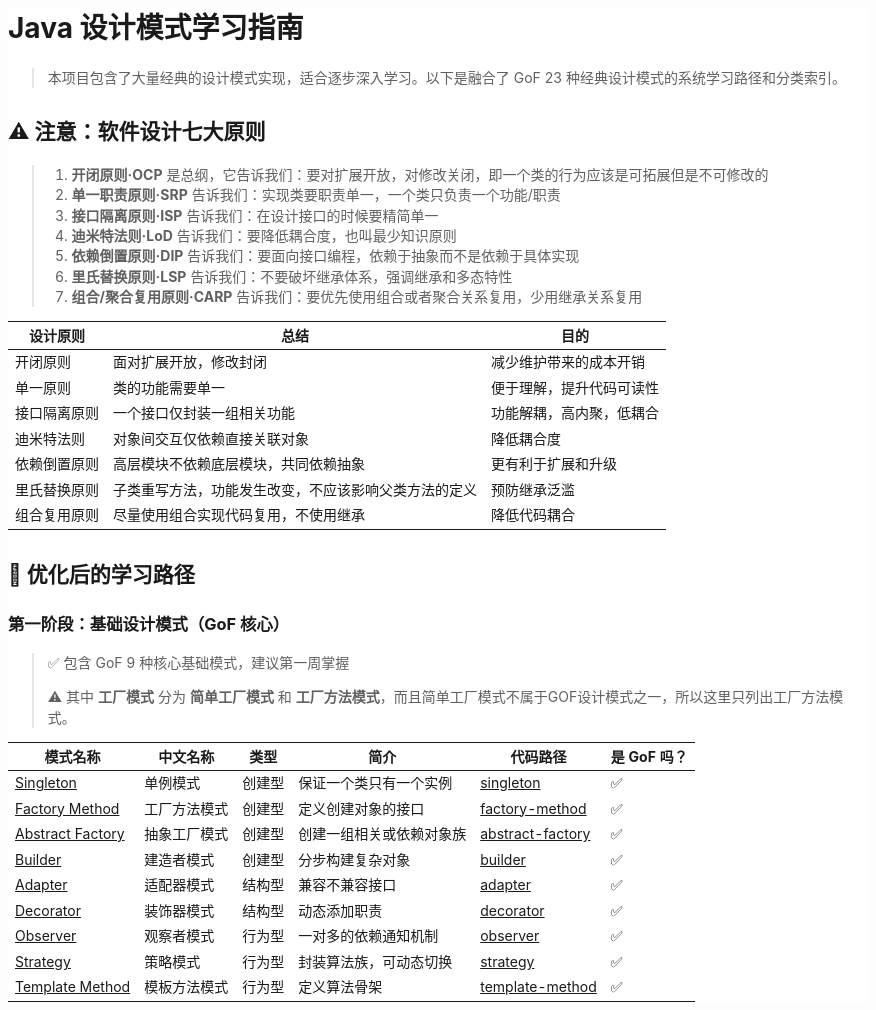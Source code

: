 # Java 设计模式学习指南

> 本项目包含了大量经典的设计模式实现，适合逐步深入学习。以下是融合了 GoF 23 种经典设计模式的系统学习路径和分类索引。

## ⚠️ 注意：软件设计七大原则

> 1. **开闭原则·OCP** 是总纲，它告诉我们：要对扩展开放，对修改关闭，即一个类的行为应该是可拓展但是不可修改的
> 2. **单一职责原则·SRP** 告诉我们：实现类要职责单一，一个类只负责一个功能/职责
> 3. **接口隔离原则·ISP** 告诉我们：在设计接口的时候要精简单一
> 4. **迪米特法则·LoD** 告诉我们：要降低耦合度，也叫最少知识原则
> 5. **依赖倒置原则·DIP** 告诉我们：要面向接口编程，依赖于抽象而不是依赖于具体实现
> 6. **里氏替换原则·LSP** 告诉我们：不要破坏继承体系，强调继承和多态特性
> 7. **组合/聚合复用原则·CARP** 告诉我们：要优先使用组合或者聚合关系复用，少用继承关系复用


| 设计原则     | 总结                                                 | 目的                     |
| ------------ | ---------------------------------------------------- | ------------------------ |
| 开闭原则     | 面对扩展开放，修改封闭                               | 减少维护带来的成本开销   |
| 单一原则     | 类的功能需要单一                                     | 便于理解，提升代码可读性 |
| 接口隔离原则 | 一个接口仅封装一组相关功能                           | 功能解耦，高内聚，低耦合 |
| 迪米特法则   | 对象间交互仅依赖直接关联对象                         | 降低耦合度               |
| 依赖倒置原则 | 高层模块不依赖底层模块，共同依赖抽象                 | 更有利于扩展和升级       |
| 里氏替换原则 | 子类重写方法，功能发生改变，不应该影响父类方法的定义 | 预防继承泛滥             |
| 组合复用原则 | 尽量使用组合实现代码复用，不使用继承                 | 降低代码耦合             |

## 🧭 优化后的学习路径

### 第一阶段：基础设计模式（GoF 核心）

> ✅ 包含 GoF 9 种核心基础模式，建议第一周掌握
>
> ⚠️ 其中 **工厂模式** 分为 **简单工厂模式** 和 **工厂方法模式**，而且简单工厂模式不属于GOF设计模式之一，所以这里只列出工厂方法模式。


| 模式名称                                         | 中文名称     | 类型   | 简介                     | 代码路径                                | 是 GoF 吗？ |
| ------------------------------------------------ | ------------ | ------ | ------------------------ | --------------------------------------- | ----------- |
| [Singleton](./singleton/README.md)               | 单例模式     | 创建型 | 保证一个类只有一个实例   | [singleton](./singleton/)               | ✅          |
| [Factory Method](./factory-method/README.md)     | 工厂方法模式 | 创建型 | 定义创建对象的接口       | [factory-method](./factory-method/)     | ✅          |
| [Abstract Factory](./abstract-factory/README.md) | 抽象工厂模式 | 创建型 | 创建一组相关或依赖对象族 | [abstract-factory](./abstract-factory/) | ✅          |
| [Builder](./builder/README.md)                   | 建造者模式   | 创建型 | 分步构建复杂对象         | [builder](./builder/)                   | ✅          |
| [Adapter](./adapter/README.md)                   | 适配器模式   | 结构型 | 兼容不兼容接口           | [adapter](./adapter/)                   | ✅          |
| [Decorator](./decorator/README.md)               | 装饰器模式   | 结构型 | 动态添加职责             | [decorator](./decorator/)               | ✅          |
| [Observer](./observer/README.md)                 | 观察者模式   | 行为型 | 一对多的依赖通知机制     | [observer](./observer/)                 | ✅          |
| [Strategy](./strategy/README.md)                 | 策略模式     | 行为型 | 封装算法族，可动态切换   | [strategy](./strategy/)                 | ✅          |
| [Template Method](./template-method/README.md)   | 模板方法模式 | 行为型 | 定义算法骨架             | [template-method](./template-method/)   | ✅          |
